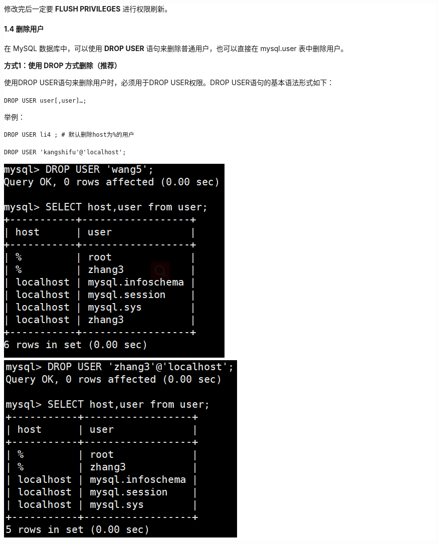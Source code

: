 修改完后一定要 **FLUSH PRIVILEGES** 进行权限刷新。

#### 1.4 删除用户

在 MySQL 数据库中，可以使用 **DROP USER** 语句来删除普通用户，也可以直接在 mysql.user 表中删除用户。

**方式1：使用 DROP 方式删除（推荐）**

使用DROP USER语句来删除用户时，必须用于DROP USER权限。DROP USER语句的基本语法形式如下：

```mysql
DROP USER user[,user]…;
```

举例：

```mysql
DROP USER li4 ; # 默认删除host为%的用户
```

```mysql
DROP USER 'kangshifu'@'localhost';
```

![image-20220515171847067](images/image-20220515171847067.png)![image-20220515171957278](images/image-20220515171957278.png)
